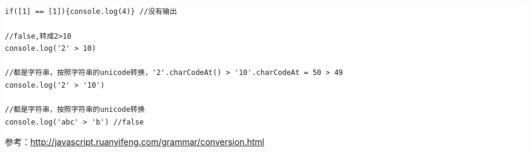 ```
if([1] == [1]){console.log(4)} //没有输出

//false,转成2>10
console.log('2' > 10) 

//都是字符串，按照字符串的unicode转换，'2'.charCodeAt() > '10'.charCodeAt = 50 > 49
console.log('2' > '10') 

//都是字符串，按照字符串的unicode转换
console.log('abc' > 'b') //false
```

参考：http://javascript.ruanyifeng.com/grammar/conversion.html

